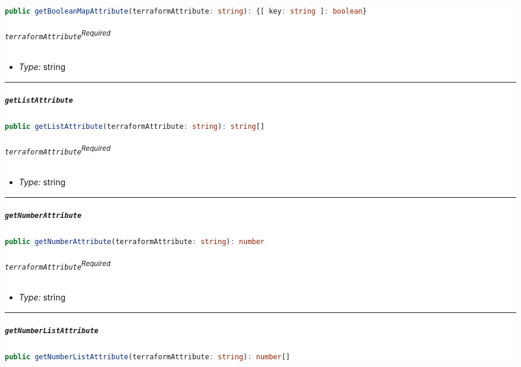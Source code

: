 ```typescript
public getBooleanMapAttribute(terraformAttribute: string): {[ key: string ]: boolean}
```

###### `terraformAttribute`<sup>Required</sup> <a name="terraformAttribute" id="@cdktf/provider-kubernetes.dataKubernetesServiceAccount.DataKubernetesServiceAccountMetadataOutputReference.getBooleanMapAttribute.parameter.terraformAttribute"></a>

- *Type:* string

---

##### `getListAttribute` <a name="getListAttribute" id="@cdktf/provider-kubernetes.dataKubernetesServiceAccount.DataKubernetesServiceAccountMetadataOutputReference.getListAttribute"></a>

```typescript
public getListAttribute(terraformAttribute: string): string[]
```

###### `terraformAttribute`<sup>Required</sup> <a name="terraformAttribute" id="@cdktf/provider-kubernetes.dataKubernetesServiceAccount.DataKubernetesServiceAccountMetadataOutputReference.getListAttribute.parameter.terraformAttribute"></a>

- *Type:* string

---

##### `getNumberAttribute` <a name="getNumberAttribute" id="@cdktf/provider-kubernetes.dataKubernetesServiceAccount.DataKubernetesServiceAccountMetadataOutputReference.getNumberAttribute"></a>

```typescript
public getNumberAttribute(terraformAttribute: string): number
```

###### `terraformAttribute`<sup>Required</sup> <a name="terraformAttribute" id="@cdktf/provider-kubernetes.dataKubernetesServiceAccount.DataKubernetesServiceAccountMetadataOutputReference.getNumberAttribute.parameter.terraformAttribute"></a>

- *Type:* string

---

##### `getNumberListAttribute` <a name="getNumberListAttribute" id="@cdktf/provider-kubernetes.dataKubernetesServiceAccount.DataKubernetesServiceAccountMetadataOutputReference.getNumberListAttribute"></a>

```typescript
public getNumberListAttribute(terraformAttribute: string): number[]
```
